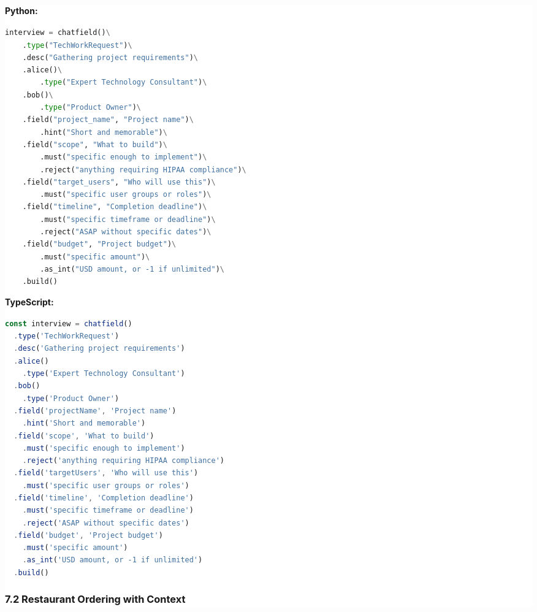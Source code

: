 **Python:**
```python
interview = chatfield()\
    .type("TechWorkRequest")\
    .desc("Gathering project requirements")\
    .alice()\
        .type("Expert Technology Consultant")\
    .bob()\
        .type("Product Owner")\
    .field("project_name", "Project name")\
        .hint("Short and memorable")\
    .field("scope", "What to build")\
        .must("specific enough to implement")\
        .reject("anything requiring HIPAA compliance")\
    .field("target_users", "Who will use this")\
        .must("specific user groups or roles")\
    .field("timeline", "Completion deadline")\
        .must("specific timeframe or deadline")\
        .reject("ASAP without specific dates")\
    .field("budget", "Project budget")\
        .must("specific amount")\
        .as_int("USD amount, or -1 if unlimited")\
    .build()
```

**TypeScript:**
```typescript
const interview = chatfield()
  .type('TechWorkRequest')
  .desc('Gathering project requirements')
  .alice()
    .type('Expert Technology Consultant')
  .bob()
    .type('Product Owner')
  .field('projectName', 'Project name')
    .hint('Short and memorable')
  .field('scope', 'What to build')
    .must('specific enough to implement')
    .reject('anything requiring HIPAA compliance')
  .field('targetUsers', 'Who will use this')
    .must('specific user groups or roles')
  .field('timeline', 'Completion deadline')
    .must('specific timeframe or deadline')
    .reject('ASAP without specific dates')
  .field('budget', 'Project budget')
    .must('specific amount')
    .as_int('USD amount, or -1 if unlimited')
  .build()
```

### 7.2 Restaurant Ordering with Context
